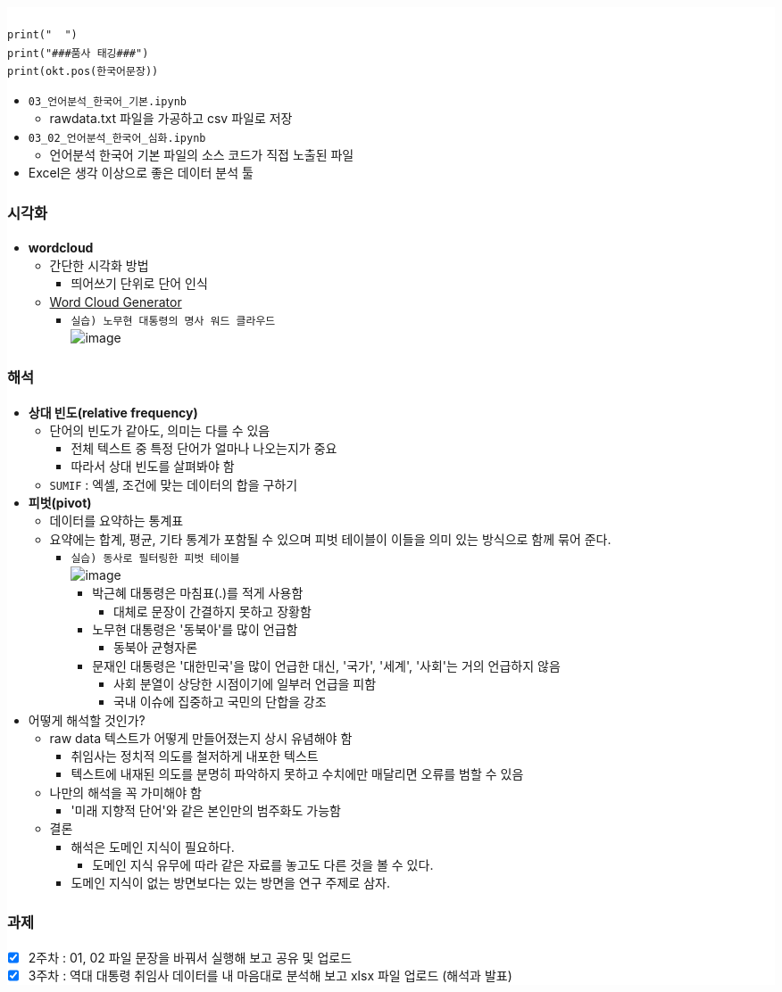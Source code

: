   ```

  print("  ")
  print("###품사 태깅###")
  print(okt.pos(한국어문장))
  ```
- `03_언어분석_한국어_기본.ipynb`
  - rawdata.txt 파일을 가공하고 csv 파일로 저장
- `03_02_언어분석_한국어_심화.ipynb`
  - 언어분석 한국어 기본 파일의 소스 코드가 직접 노출된 파일
- Excel은 생각 이상으로 좋은 데이터 분석 툴
### 시각화
- **wordcloud**
  - 간단한 시각화 방법
    - 띄어쓰기 단위로 단어 인식
  - [Word Cloud Generator](https://www.jasondavies.com/wordcloud/)
    - `실습) 노무현 대통령의 명사 워드 클라우드`  
      ![image](https://user-images.githubusercontent.com/61646760/159434873-d01d835f-c310-4cb9-81aa-b36f30329615.png)
### 해석
- **상대 빈도(relative frequency)**
  - 단어의 빈도가 같아도, 의미는 다를 수 있음
    - 전체 텍스트 중 특정 단어가 얼마나 나오는지가 중요
    - 따라서 상대 빈도를 살펴봐야 함
  - `SUMIF` : 엑셀, 조건에 맞는 데이터의 합을 구하기
- **피벗(pivot)**
  - 데이터를 요약하는 통계표
  - 요약에는 합계, 평균, 기타 통계가 포함될 수 있으며 피벗 테이블이 이들을 의미 있는 방식으로 함께 묶어 준다.
    - `실습) 동사로 필터링한 피벗 테이블`  
      ![image](https://user-images.githubusercontent.com/61646760/160286879-7503f949-e0e3-487f-a11e-6686a75c9119.png)
      - 박근혜 대통령은 마침표(.)를 적게 사용함
        - 대체로 문장이 간결하지 못하고 장황함
      - 노무현 대통령은 '동북아'를 많이 언급함
        - 동북아 균형자론
      - 문재인 대통령은 '대한민국'을 많이 언급한 대신, '국가', '세계', '사회'는 거의 언급하지 않음
        - 사회 분열이 상당한 시점이기에 일부러 언급을 피함
        - 국내 이슈에 집중하고 국민의 단합을 강조
- 어떻게 해석할 것인가?
  - raw data 텍스트가 어떻게 만들어졌는지 상시 유념해야 함
    - 취임사는 정치적 의도를 철저하게 내포한 텍스트
    - 텍스트에 내재된 의도를 분명히 파악하지 못하고 수치에만 매달리면 오류를 범할 수 있음
  - 나만의 해석을 꼭 가미해야 함
    - '미래 지향적 단어'와 같은 본인만의 범주화도 가능함
  - 결론
    - 해석은 도메인 지식이 필요하다.
      - 도메인 지식 유무에 따라 같은 자료를 놓고도 다른 것을 볼 수 있다.
    - 도메인 지식이 없는 방면보다는 있는 방면을 연구 주제로 삼자.
### 과제
- [X] 2주차 : 01, 02 파일 문장을 바꿔서 실행해 보고 공유 및 업로드
- [X] 3주차 : 역대 대통령 취임사 데이터를 내 마음대로 분석해 보고 xlsx 파일 업로드 (해석과 발표)

